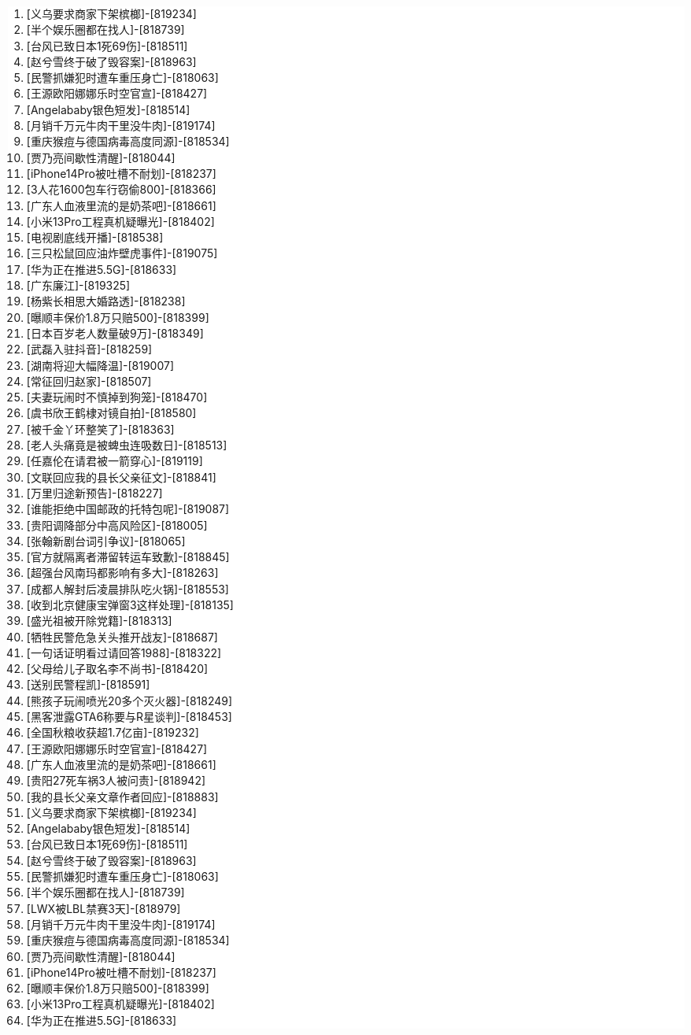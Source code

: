 1. [义乌要求商家下架槟榔]-[819234]
1. [半个娱乐圈都在找人]-[818739]
1. [台风已致日本1死69伤]-[818511]
1. [赵兮雪终于破了毁容案]-[818963]
1. [民警抓嫌犯时遭车重压身亡]-[818063]
1. [王源欧阳娜娜乐时空官宣]-[818427]
1. [Angelababy银色短发]-[818514]
1. [月销千万元牛肉干里没牛肉]-[819174]
1. [重庆猴痘与德国病毒高度同源]-[818534]
1. [贾乃亮间歇性清醒]-[818044]
1. [iPhone14Pro被吐槽不耐划]-[818237]
1. [3人花1600包车行窃偷800]-[818366]
1. [广东人血液里流的是奶茶吧]-[818661]
1. [小米13Pro工程真机疑曝光]-[818402]
1. [电视剧底线开播]-[818538]
1. [三只松鼠回应油炸壁虎事件]-[819075]
1. [华为正在推进5.5G]-[818633]
1. [广东廉江]-[819325]
1. [杨紫长相思大婚路透]-[818238]
1. [曝顺丰保价1.8万只赔500]-[818399]
1. [日本百岁老人数量破9万]-[818349]
1. [武磊入驻抖音]-[818259]
1. [湖南将迎大幅降温]-[819007]
1. [常征回归赵家]-[818507]
1. [夫妻玩闹时不慎掉到狗笼]-[818470]
1. [虞书欣王鹤棣对镜自拍]-[818580]
1. [被千金丫环整笑了]-[818363]
1. [老人头痛竟是被蜱虫连吸数日]-[818513]
1. [任嘉伦在请君被一箭穿心]-[819119]
1. [文联回应我的县长父亲征文]-[818841]
1. [万里归途新预告]-[818227]
1. [谁能拒绝中国邮政的托特包呢]-[819087]
1. [贵阳调降部分中高风险区]-[818005]
1. [张翰新剧台词引争议]-[818065]
1. [官方就隔离者滞留转运车致歉]-[818845]
1. [超强台风南玛都影响有多大]-[818263]
1. [成都人解封后凌晨排队吃火锅]-[818553]
1. [收到北京健康宝弹窗3这样处理]-[818135]
1. [盛光祖被开除党籍]-[818313]
1. [牺牲民警危急关头推开战友]-[818687]
1. [一句话证明看过请回答1988]-[818322]
1. [父母给儿子取名李不尚书]-[818420]
1. [送别民警程凯]-[818591]
1. [熊孩子玩闹喷光20多个灭火器]-[818249]
1. [黑客泄露GTA6称要与R星谈判]-[818453]
1. [全国秋粮收获超1.7亿亩]-[819232]
1. [王源欧阳娜娜乐时空官宣]-[818427]
1. [广东人血液里流的是奶茶吧]-[818661]
1. [贵阳27死车祸3人被问责]-[818942]
1. [我的县长父亲文章作者回应]-[818883]
1. [义乌要求商家下架槟榔]-[819234]
1. [Angelababy银色短发]-[818514]
1. [台风已致日本1死69伤]-[818511]
1. [赵兮雪终于破了毁容案]-[818963]
1. [民警抓嫌犯时遭车重压身亡]-[818063]
1. [半个娱乐圈都在找人]-[818739]
1. [LWX被LBL禁赛3天]-[818979]
1. [月销千万元牛肉干里没牛肉]-[819174]
1. [重庆猴痘与德国病毒高度同源]-[818534]
1. [贾乃亮间歇性清醒]-[818044]
1. [iPhone14Pro被吐槽不耐划]-[818237]
1. [曝顺丰保价1.8万只赔500]-[818399]
1. [小米13Pro工程真机疑曝光]-[818402]
1. [华为正在推进5.5G]-[818633]